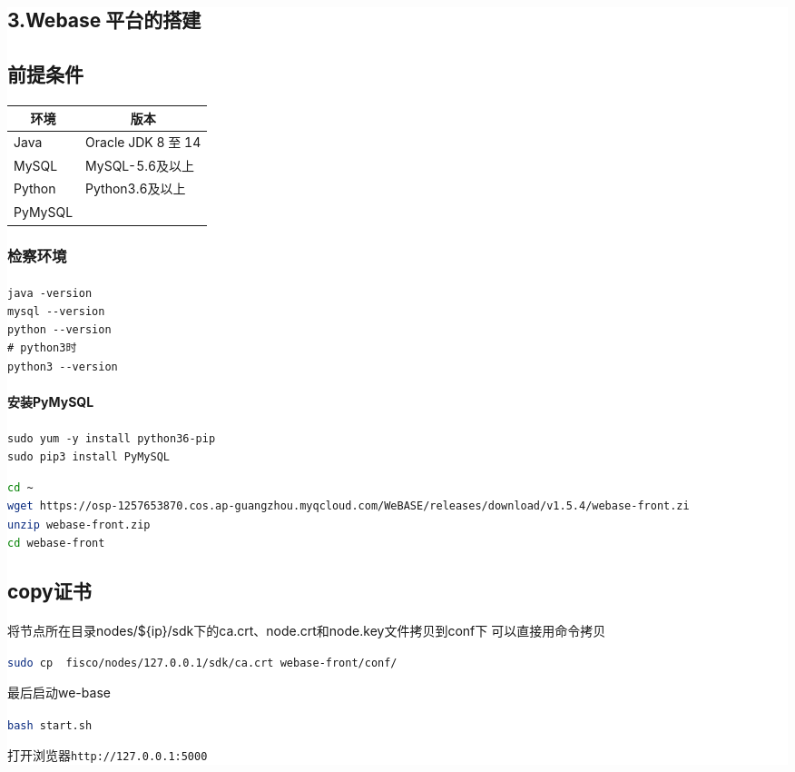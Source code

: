 ## 3.Webase 平台的搭建

## 前提条件

| 环境    | 版本               |
| ------- | ------------------ |
| Java    | Oracle JDK 8 至 14 |
| MySQL   | MySQL-5.6及以上    |
| Python  | Python3.6及以上    |
| PyMySQL |                    |

### 检察环境

```
java -version
mysql --version
python --version
# python3时
python3 --version
```

#### 安装PyMySQL

```
sudo yum -y install python36-pip
sudo pip3 install PyMySQL
```

```bash
cd ~
wget https://osp-1257653870.cos.ap-guangzhou.myqcloud.com/WeBASE/releases/download/v1.5.4/webase-front.zi
unzip webase-front.zip
cd webase-front
```

## copy证书

将节点所在目录nodes/${ip}/sdk下的ca.crt、node.crt和node.key文件拷贝到conf下
可以直接用命令拷贝

```bash
sudo cp  fisco/nodes/127.0.0.1/sdk/ca.crt webase-front/conf/
```

最后启动we-base

```bash
bash start.sh
```

打开浏览器`http://127.0.0.1:5000`
